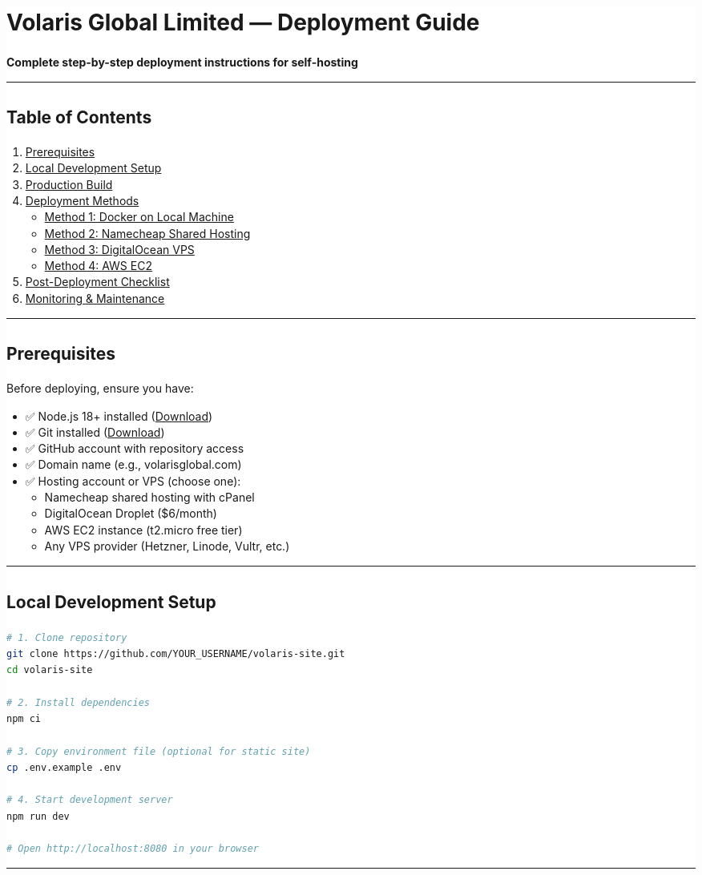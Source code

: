 # Volaris Global Limited — Deployment Guide

**Complete step-by-step deployment instructions for self-hosting**

---

## Table of Contents

1. [Prerequisites](#prerequisites)
2. [Local Development Setup](#local-development-setup)
3. [Production Build](#production-build)
4. [Deployment Methods](#deployment-methods)
   - [Method 1: Docker on Local Machine](#method-1-docker-on-local-machine)
   - [Method 2: Namecheap Shared Hosting](#method-2-namecheap-shared-hosting)
   - [Method 3: DigitalOcean VPS](#method-3-digitalocean-vps)
   - [Method 4: AWS EC2](#method-4-aws-ec2)
5. [Post-Deployment Checklist](#post-deployment-checklist)
6. [Monitoring & Maintenance](#monitoring--maintenance)

---

## Prerequisites

Before deploying, ensure you have:

- ✅ Node.js 18+ installed ([Download](https://nodejs.org/))
- ✅ Git installed ([Download](https://git-scm.com/))
- ✅ GitHub account with repository access
- ✅ Domain name (e.g., volarisglobal.com)
- ✅ Hosting account or VPS (choose one):
  - Namecheap shared hosting with cPanel
  - DigitalOcean Droplet ($6/month)
  - AWS EC2 instance (t2.micro free tier)
  - Any VPS provider (Hetzner, Linode, Vultr, etc.)

---

## Local Development Setup

```bash
# 1. Clone repository
git clone https://github.com/YOUR_USERNAME/volaris-site.git
cd volaris-site

# 2. Install dependencies
npm ci

# 3. Copy environment file (optional for static site)
cp .env.example .env

# 4. Start development server
npm run dev

# Open http://localhost:8080 in your browser
```

---